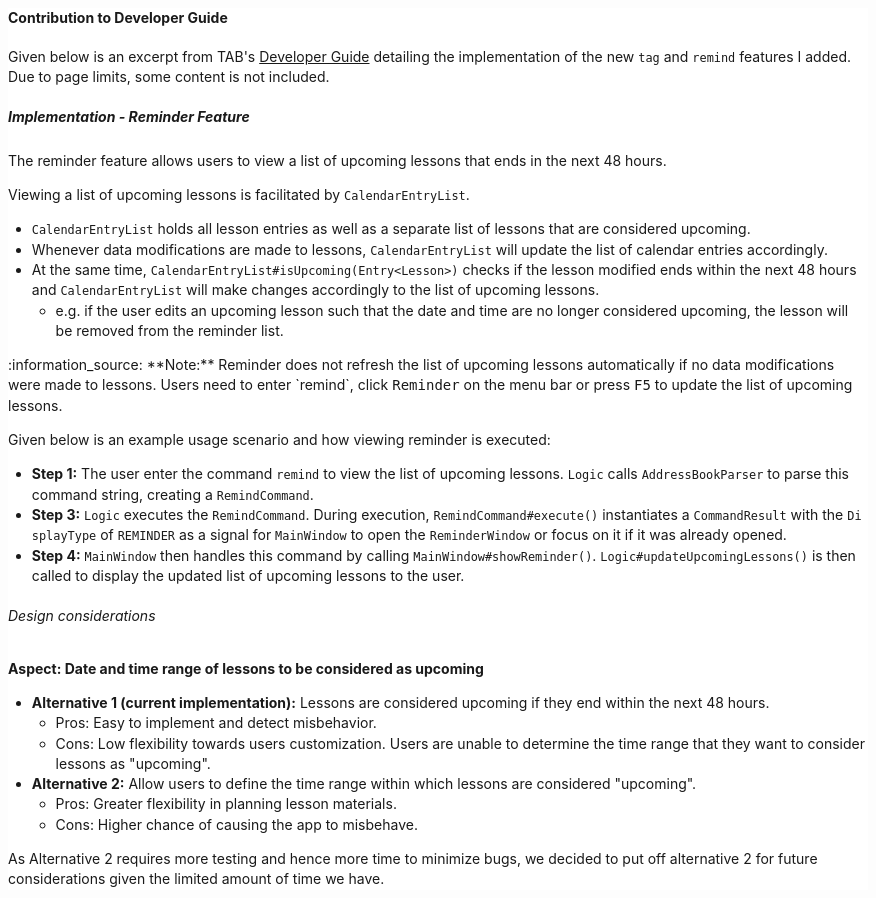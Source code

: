 </div>

<div style="page-break-after: always;"></div>

#### Contribution to Developer Guide
Given below is an excerpt from TAB's [Developer Guide](https://ay2122s1-cs2103t-f13-3.github.io/tp/DeveloperGuide.html) detailing the implementation of the new `tag` and `remind` features I added.
Due to page limits, some content is not included.

##### Implementation - Reminder Feature
The reminder feature allows users to view a list of upcoming lessons that ends in the next 48 hours.

Viewing a list of upcoming lessons is facilitated by `CalendarEntryList`.
- `CalendarEntryList` holds all lesson entries as well as a separate list of lessons that are considered upcoming.
- Whenever data modifications are made to lessons, `CalendarEntryList` will update the list of calendar entries accordingly.
- At the same time, `CalendarEntryList#isUpcoming(Entry<Lesson>)` checks if the lesson modified ends within the next 48 hours and `CalendarEntryList` will make changes accordingly to the list of upcoming lessons.
    - e.g. if the user edits an upcoming lesson such that the date and time are no longer considered upcoming, the lesson will be removed from the reminder list.
    
<div markdown="span" class="alert alert-info">:information_source: **Note:** 
Reminder does not refresh the list of upcoming lessons automatically if no data modifications were made to lessons. Users need to enter `remind`, click <kbd>Reminder</kbd> on the menu bar or press <kbd>F5</kbd> to update the list of upcoming lessons. </div>

Given below is an example usage scenario and how viewing reminder is executed:
- **Step 1:** The user enter the command `remind` to view the list of upcoming lessons. `Logic` calls `AddressBookParser` to parse this command string, creating a `RemindCommand`.
- **Step 3:** `Logic` executes the `RemindCommand`. During execution, `RemindCommand#execute()` instantiates a `CommandResult` with the `DisplayType` of `REMINDER` as a signal for `MainWindow` to open the `ReminderWindow` or focus on it if it was already opened.
- **Step 4:** `MainWindow` then handles this command by calling `MainWindow#showReminder()`. `Logic#updateUpcomingLessons()` is then called to display the updated list of upcoming lessons to the user.

###### Design considerations
**Aspect: Date and time range of lessons to be considered as upcoming**

* **Alternative 1 (current implementation):** Lessons are considered upcoming if they end within the next 48 hours.
    * Pros: Easy to implement and detect misbehavior.
    * Cons: Low flexibility towards users customization. Users are unable to determine the time range that they want to consider lessons as "upcoming".
* **Alternative 2:** Allow users to define the time range within which lessons are considered "upcoming".
    * Pros: Greater flexibility in planning lesson materials.
    * Cons: Higher chance of causing the app to misbehave.

As Alternative 2 requires more testing and hence more time to minimize bugs, we decided to put off alternative 2 for future considerations given the limited amount of time we have.

